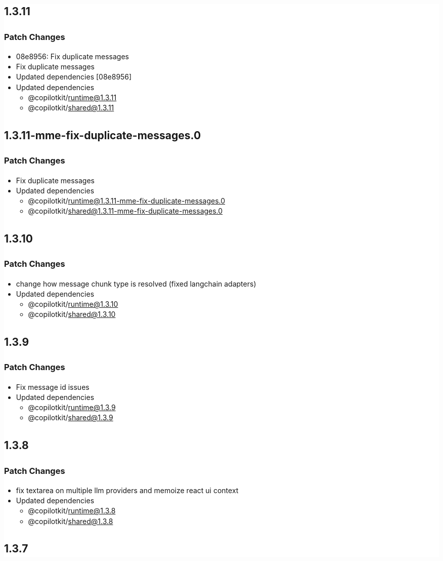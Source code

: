 ## 1.3.11

### Patch Changes

- 08e8956: Fix duplicate messages
- Fix duplicate messages
- Updated dependencies [08e8956]
- Updated dependencies
  - @copilotkit/runtime@1.3.11
  - @copilotkit/shared@1.3.11

## 1.3.11-mme-fix-duplicate-messages.0

### Patch Changes

- Fix duplicate messages
- Updated dependencies
  - @copilotkit/runtime@1.3.11-mme-fix-duplicate-messages.0
  - @copilotkit/shared@1.3.11-mme-fix-duplicate-messages.0

## 1.3.10

### Patch Changes

- change how message chunk type is resolved (fixed langchain adapters)
- Updated dependencies
  - @copilotkit/runtime@1.3.10
  - @copilotkit/shared@1.3.10

## 1.3.9

### Patch Changes

- Fix message id issues
- Updated dependencies
  - @copilotkit/runtime@1.3.9
  - @copilotkit/shared@1.3.9

## 1.3.8

### Patch Changes

- fix textarea on multiple llm providers and memoize react ui context
- Updated dependencies
  - @copilotkit/runtime@1.3.8
  - @copilotkit/shared@1.3.8

## 1.3.7
